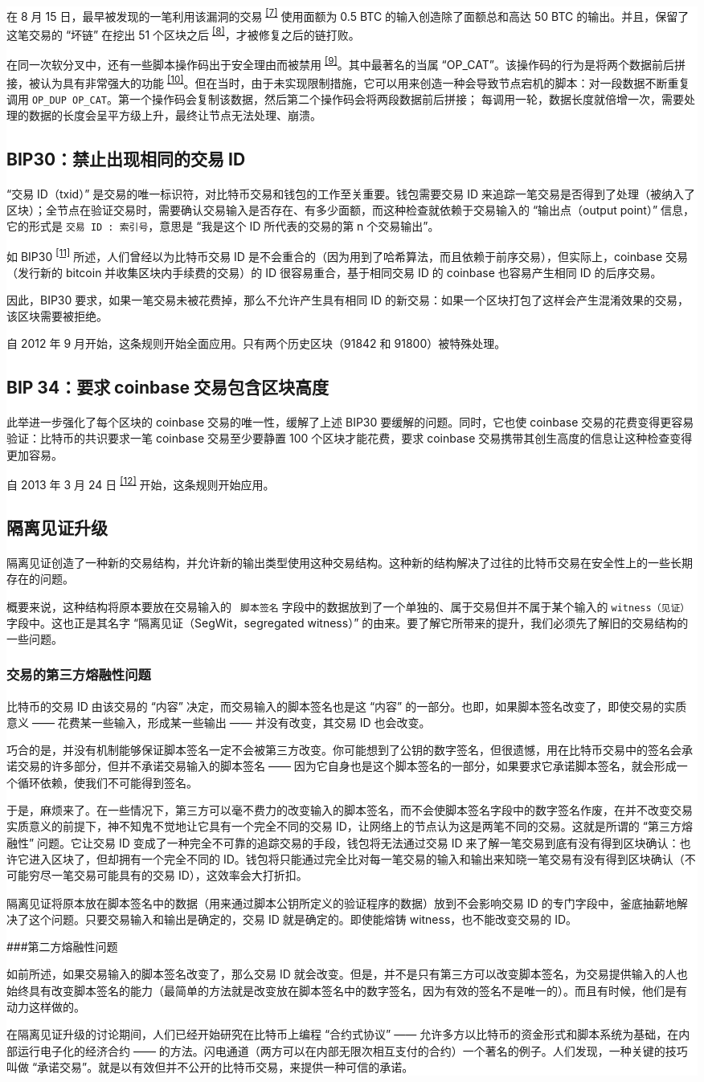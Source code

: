 在 8 月 15 日，最早被发现的一笔利用该漏洞的交易 <sup><a href="#note7" id="jump-7">[7]</a></sup> 使用面额为 0.5 BTC 的输入创造除了面额总和高达 50 BTC 的输出。并且，保留了这笔交易的 “坏链” 在挖出 51 个区块之后 <sup><a href="#note8" id="jump-8">[8]</a></sup>，才被修复之后的链打败。

在同一次软分叉中，还有一些脚本操作码出于安全理由而被禁用 <sup><a href="#note9" id="jump-9">[9]</a></sup>。其中最著名的当属 “OP_CAT”。该操作码的行为是将两个数据前后拼接，被认为具有非常强大的功能 <sup><a href="#note10" id="jump-10">[10]</a></sup>。但在当时，由于未实现限制措施，它可以用来创造一种会导致节点宕机的脚本：对一段数据不断重复调用 `OP_DUP OP_CAT`。第一个操作码会复制该数据，然后第二个操作码会将两段数据前后拼接； 每调用一轮，数据长度就倍增一次，需要处理的数据的长度会呈平方级上升，最终让节点无法处理、崩溃。

## BIP30：禁止出现相同的交易 ID

“交易 ID（txid）” 是交易的唯一标识符，对比特币交易和钱包的工作至关重要。钱包需要交易 ID 来追踪一笔交易是否得到了处理（被纳入了区块）；全节点在验证交易时，需要确认交易输入是否存在、有多少面额，而这种检查就依赖于交易输入的 “输出点（output point）” 信息，它的形式是 `交易 ID : 索引号`，意思是 “我是这个 ID 所代表的交易的第 n 个交易输出”。

如 BIP30 <sup><a href="#note11" id="jump-11">[11]</a></sup> 所述，人们曾经以为比特币交易 ID 是不会重合的（因为用到了哈希算法，而且依赖于前序交易），但实际上，coinbase 交易（发行新的 bitcoin 并收集区块内手续费的交易）的 ID 很容易重合，基于相同交易 ID 的 coinbase 也容易产生相同 ID 的后序交易。

因此，BIP30 要求，如果一笔交易未被花费掉，那么不允许产生具有相同 ID 的新交易：如果一个区块打包了这样会产生混淆效果的交易，该区块需要被拒绝。

自 2012 年 9 月开始，这条规则开始全面应用。只有两个历史区块（91842 和 91800）被特殊处理。

## BIP 34：要求 coinbase 交易包含区块高度

此举进一步强化了每个区块的 coinbase 交易的唯一性，缓解了上述 BIP30 要缓解的问题。同时，它也使 coinbase 交易的花费变得更容易验证：比特币的共识要求一笔 coinbase 交易至少要静置 100 个区块才能花费，要求 coinbase 交易携带其创生高度的信息让这种检查变得更加容易。

自 2013 年 3 月 24 日 <sup><a href="#note12" id="jump-12">[12]</a></sup> 开始，这条规则开始应用。

## 隔离见证升级

隔离见证创造了一种新的交易结构，并允许新的输出类型使用这种交易结构。这种新的结构解决了过往的比特币交易在安全性上的一些长期存在的问题。

概要来说，这种结构将原本要放在交易输入的 ` 脚本签名` 字段中的数据放到了一个单独的、属于交易但并不属于某个输入的 `witness（见证）` 字段中。这也正是其名字 “隔离见证（SegWit，segregated witness）” 的由来。要了解它所带来的提升，我们必须先了解旧的交易结构的一些问题。

### 交易的第三方熔融性问题

比特币的交易 ID 由该交易的 “内容” 决定，而交易输入的脚本签名也是这 “内容” 的一部分。也即，如果脚本签名改变了，即使交易的实质意义 —— 花费某一些输入，形成某一些输出 —— 并没有改变，其交易 ID 也会改变。

巧合的是，并没有机制能够保证脚本签名一定不会被第三方改变。你可能想到了公钥的数字签名，但很遗憾，用在比特币交易中的签名会承诺交易的许多部分，但并不承诺交易输入的脚本签名 —— 因为它自身也是这个脚本签名的一部分，如果要求它承诺脚本签名，就会形成一个循环依赖，使我们不可能得到签名。

于是，麻烦来了。在一些情况下，第三方可以毫不费力的改变输入的脚本签名，而不会使脚本签名字段中的数字签名作废，在并不改变交易实质意义的前提下，神不知鬼不觉地让它具有一个完全不同的交易 ID，让网络上的节点认为这是两笔不同的交易。这就是所谓的 “第三方熔融性” 问题。它让交易 ID 变成了一种完全不可靠的追踪交易的手段，钱包将无法通过交易 ID 来了解一笔交易到底有没有得到区块确认：也许它进入区块了，但却拥有一个完全不同的 ID。钱包将只能通过完全比对每一笔交易的输入和输出来知晓一笔交易有没有得到区块确认（不可能穷尽一笔交易可能具有的交易 ID），这效率会大打折扣。

隔离见证将原本放在脚本签名中的数据（用来通过脚本公钥所定义的验证程序的数据）放到不会影响交易 ID 的专门字段中，釜底抽薪地解决了这个问题。只要交易输入和输出是确定的，交易 ID 就是确定的。即使能熔铸 witness，也不能改变交易的 ID。

###第二方熔融性问题 

如前所述，如果交易输入的脚本签名改变了，那么交易 ID 就会改变。但是，并不是只有第三方可以改变脚本签名，为交易提供输入的人也始终具有改变脚本签名的能力（最简单的方法就是改变放在脚本签名中的数字签名，因为有效的签名不是唯一的）。而且有时候，他们是有动力这样做的。

在隔离见证升级的讨论期间，人们已经开始研究在比特币上编程 “合约式协议” —— 允许多方以比特币的资金形式和脚本系统为基础，在内部运行电子化的经济合约 —— 的方法。闪电通道（两方可以在内部无限次相互支付的合约）一个著名的例子。人们发现，一种关键的技巧叫做 “承诺交易”。就是以有效但并不公开的比特币交易，来提供一种可信的承诺。
